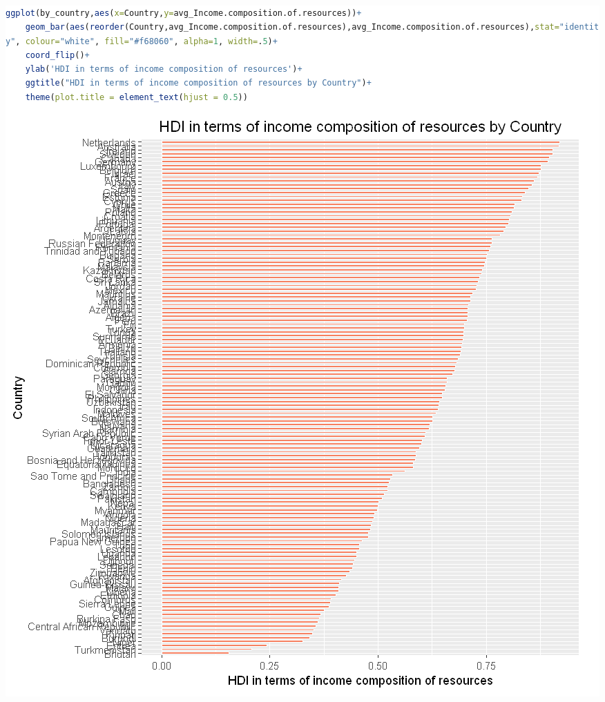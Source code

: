 

```R
ggplot(by_country,aes(x=Country,y=avg_Income.composition.of.resources))+
    geom_bar(aes(reorder(Country,avg_Income.composition.of.resources),avg_Income.composition.of.resources),stat="identity", colour="white", fill="#f68060", alpha=1, width=.5)+
    coord_flip()+
    ylab('HDI in terms of income composition of resources')+
    ggtitle("HDI in terms of income composition of resources by Country")+
    theme(plot.title = element_text(hjust = 0.5))
```


![png](output_33_0.png)
